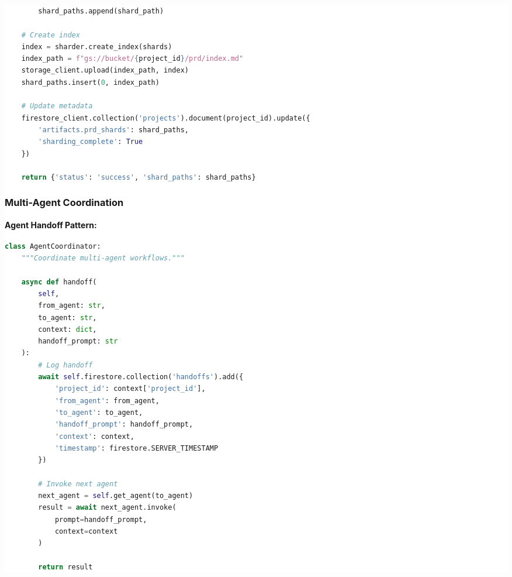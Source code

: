 ```python
        shard_paths.append(shard_path)

    # Create index
    index = sharder.create_index(shards)
    index_path = f"gs://bucket/{project_id}/prd/index.md"
    storage_client.upload(index_path, index)
    shard_paths.insert(0, index_path)

    # Update metadata
    firestore_client.collection('projects').document(project_id).update({
        'artifacts.prd_shards': shard_paths,
        'sharding_complete': True
    })

    return {'status': 'success', 'shard_paths': shard_paths}
```

### Multi-Agent Coordination

**Agent Handoff Pattern:**

```python
class AgentCoordinator:
    """Coordinate multi-agent workflows."""

    async def handoff(
        self,
        from_agent: str,
        to_agent: str,
        context: dict,
        handoff_prompt: str
    ):
        # Log handoff
        await self.firestore.collection('handoffs').add({
            'project_id': context['project_id'],
            'from_agent': from_agent,
            'to_agent': to_agent,
            'handoff_prompt': handoff_prompt,
            'context': context,
            'timestamp': firestore.SERVER_TIMESTAMP
        })

        # Invoke next agent
        next_agent = self.get_agent(to_agent)
        result = await next_agent.invoke(
            prompt=handoff_prompt,
            context=context
        )

        return result
```
